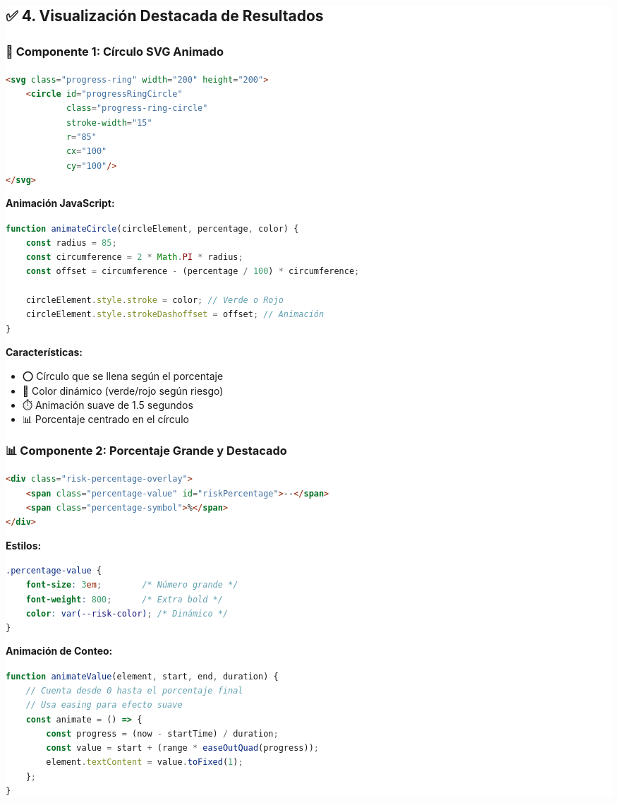## ✅ 4. Visualización Destacada de Resultados

### 🎨 **Componente 1: Círculo SVG Animado**

```html
<svg class="progress-ring" width="200" height="200">
    <circle id="progressRingCircle" 
            class="progress-ring-circle" 
            stroke-width="15" 
            r="85" 
            cx="100" 
            cy="100"/>
</svg>
```

**Animación JavaScript:**
```javascript
function animateCircle(circleElement, percentage, color) {
    const radius = 85;
    const circumference = 2 * Math.PI * radius;
    const offset = circumference - (percentage / 100) * circumference;
    
    circleElement.style.stroke = color; // Verde o Rojo
    circleElement.style.strokeDashoffset = offset; // Animación
}
```

**Características:**
- ⭕ Círculo que se llena según el porcentaje
- 🎨 Color dinámico (verde/rojo según riesgo)
- ⏱️ Animación suave de 1.5 segundos
- 📊 Porcentaje centrado en el círculo

### 📊 **Componente 2: Porcentaje Grande y Destacado**

```html
<div class="risk-percentage-overlay">
    <span class="percentage-value" id="riskPercentage">--</span>
    <span class="percentage-symbol">%</span>
</div>
```

**Estilos:**
```css
.percentage-value {
    font-size: 3em;        /* Número grande */
    font-weight: 800;      /* Extra bold */
    color: var(--risk-color); /* Dinámico */
}
```

**Animación de Conteo:**
```javascript
function animateValue(element, start, end, duration) {
    // Cuenta desde 0 hasta el porcentaje final
    // Usa easing para efecto suave
    const animate = () => {
        const progress = (now - startTime) / duration;
        const value = start + (range * easeOutQuad(progress));
        element.textContent = value.toFixed(1);
    };
}
```
